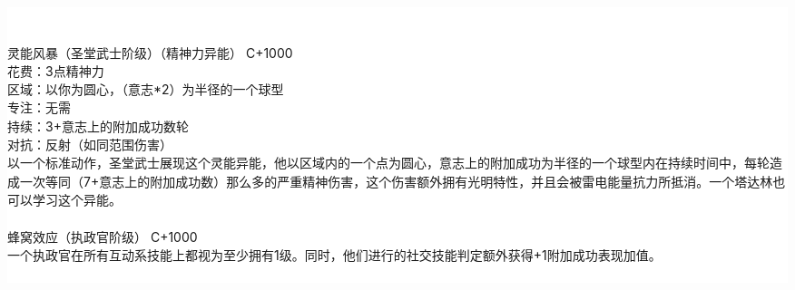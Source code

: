 <br>
<br>灵能风暴（圣堂武士阶级）（精神力异能） C+1000
<br>花费：3点精神力
<br>区域：以你为圆心，（意志*2）为半径的一个球型
<br>专注：无需
<br>持续：3+意志上的附加成功数轮
<br>对抗：反射（如同范围伤害）
<br>以一个标准动作，圣堂武士展现这个灵能异能，他以区域内的一个点为圆心，意志上的附加成功为半径的一个球型内在持续时间中，每轮造成一次等同（7+意志上的附加成功数）那么多的严重精神伤害，这个伤害额外拥有光明特性，并且会被雷电能量抗力所抵消。一个塔达林也可以学习这个异能。
<br>
<br>蜂窝效应（执政官阶级） C+1000
<br>一个执政官在所有互动系技能上都视为至少拥有1级。同时，他们进行的社交技能判定额外获得+1附加成功表现加值。
<br>
<br>